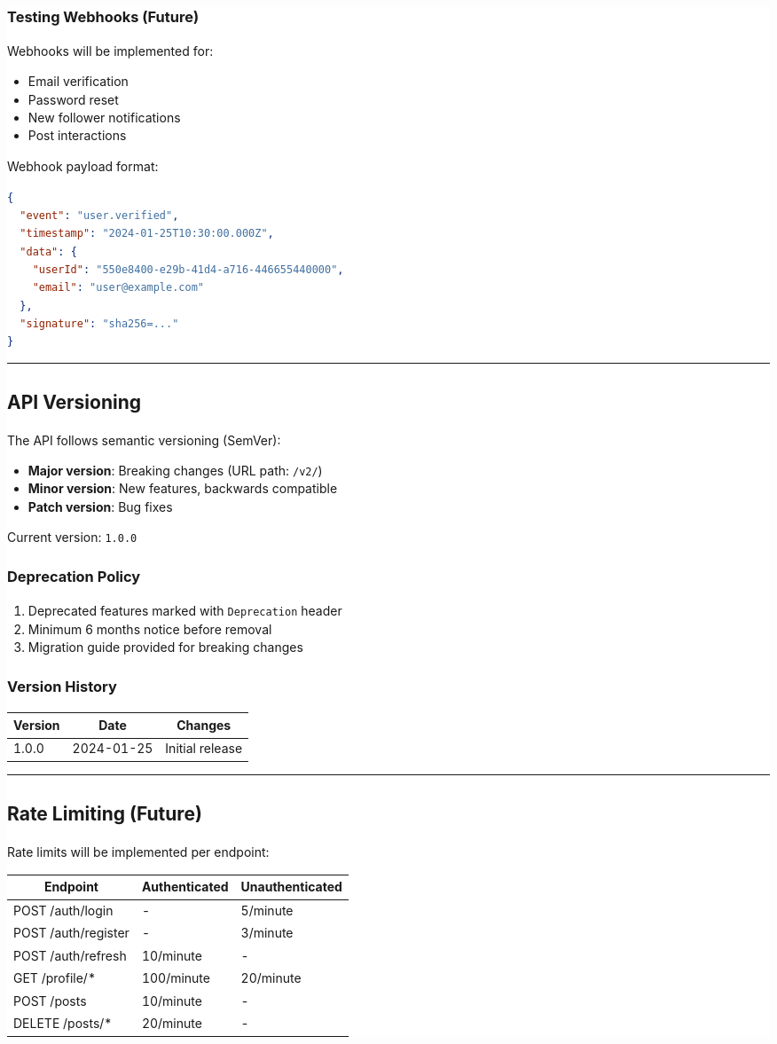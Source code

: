 ### Testing Webhooks (Future)

Webhooks will be implemented for:
- Email verification
- Password reset
- New follower notifications
- Post interactions

Webhook payload format:
```json
{
  "event": "user.verified",
  "timestamp": "2024-01-25T10:30:00.000Z",
  "data": {
    "userId": "550e8400-e29b-41d4-a716-446655440000",
    "email": "user@example.com"
  },
  "signature": "sha256=..."
}
```

---

## API Versioning

The API follows semantic versioning (SemVer):

- **Major version**: Breaking changes (URL path: `/v2/`)
- **Minor version**: New features, backwards compatible
- **Patch version**: Bug fixes

Current version: `1.0.0`

### Deprecation Policy

1. Deprecated features marked with `Deprecation` header
2. Minimum 6 months notice before removal
3. Migration guide provided for breaking changes

### Version History

| Version | Date | Changes |
|---------|------|---------|
| 1.0.0 | 2024-01-25 | Initial release |

---

## Rate Limiting (Future)

Rate limits will be implemented per endpoint:

| Endpoint | Authenticated | Unauthenticated |
|----------|--------------|-----------------|
| POST /auth/login | - | 5/minute |
| POST /auth/register | - | 3/minute |
| POST /auth/refresh | 10/minute | - |
| GET /profile/* | 100/minute | 20/minute |
| POST /posts | 10/minute | - |
| DELETE /posts/* | 20/minute | - |
